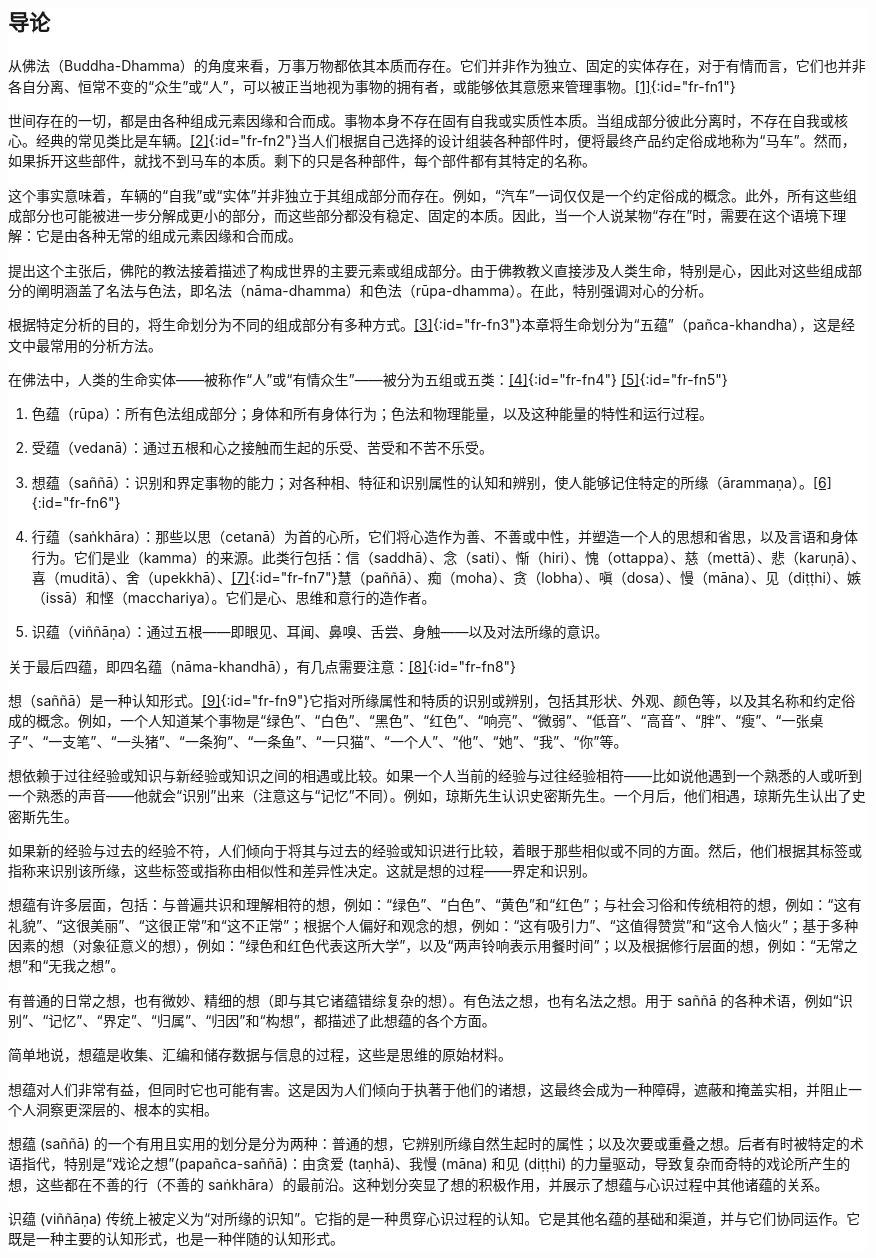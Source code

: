 ## 导论

从佛法（Buddha-Dhamma）的角度来看，万事万物都依其本质而存在。它们并非作为独立、固定的实体存在，对于有情而言，它们也并非各自分离、恒常不变的“众生”或“人”，可以被正当地视为事物的拥有者，或能够依其意愿来管理事物。[\[1\]](#fn-fn1){:id="fr-fn1"}

世间存在的一切，都是由各种组成元素因缘和合而成。事物本身不存在固有自我或实质性本质。当组成部分彼此分离时，不存在自我或核心。经典的常见类比是车辆。[\[2\]](#fn-fn2){:id="fr-fn2"}当人们根据自己选择的设计组装各种部件时，便将最终产品约定俗成地称为“马车”。然而，如果拆开这些部件，就找不到马车的本质。剩下的只是各种部件，每个部件都有其特定的名称。

这个事实意味着，车辆的“自我”或“实体”并非独立于其组成部分而存在。例如，“汽车”一词仅仅是一个约定俗成的概念。此外，所有这些组成部分也可能被进一步分解成更小的部分，而这些部分都没有稳定、固定的本质。因此，当一个人说某物“存在”时，需要在这个语境下理解：它是由各种无常的组成元素因缘和合而成。

提出这个主张后，佛陀的教法接着描述了构成世界的主要元素或组成部分。由于佛教教义直接涉及人类生命，特别是心，因此对这些组成部分的阐明涵盖了名法与色法，即名法（nāma-dhamma）和色法（rūpa-dhamma）。在此，特别强调对心的分析。

根据特定分析的目的，将生命划分为不同的组成部分有多种方式。[\[3\]](#fn-fn3){:id="fr-fn3"}本章将生命划分为“五蕴”（pañca-khandha），这是经文中最常用的分析方法。

在佛法中，人类的生命实体——被称作“人”或“有情众生”——被分为五组或五类：[\[4\]](#fn-fn4){:id="fr-fn4"} [\[5\]](#fn-fn5){:id="fr-fn5"}

1.  色蕴（rūpa）：所有色法组成部分；身体和所有身体行为；色法和物理能量，以及这种能量的特性和运行过程。
    
2.  受蕴（vedanā）：通过五根和心之接触而生起的乐受、苦受和不苦不乐受。
    
3.  想蕴（saññā）：识别和界定事物的能力；对各种相、特征和识别属性的认知和辨别，使人能够记住特定的所缘（ārammaṇa）。[\[6\]](#fn-fn6){:id="fr-fn6"}
    
4.  行蕴（saṅkhāra）：那些以思（cetanā）为首的心所，它们将心造作为善、不善或中性，并塑造一个人的思想和省思，以及言语和身体行为。它们是业（kamma）的来源。此类行包括：信（saddhā）、念（sati）、惭（hiri）、愧（ottappa）、慈（mettā）、悲（karuṇā）、喜（muditā）、舍（upekkhā）、[\[7\]](#fn-fn7){:id="fr-fn7"}慧（paññā）、痴（moha）、贪（lobha）、嗔（dosa）、慢（māna）、见（diṭṭhi）、嫉（issā）和悭（macchariya）。它们是心、思维和意行的造作者。
    
5.  识蕴（viññāṇa）：通过五根——即眼见、耳闻、鼻嗅、舌尝、身触——以及对法所缘的意识。
    

关于最后四蕴，即四名蕴（nāma-khandhā），有几点需要注意：[\[8\]](#fn-fn8){:id="fr-fn8"}

想（saññā）是一种认知形式。[\[9\]](#fn-fn9){:id="fr-fn9"}它指对所缘属性和特质的识别或辨别，包括其形状、外观、颜色等，以及其名称和约定俗成的概念。例如，一个人知道某个事物是“绿色”、“白色”、“黑色”、“红色”、“响亮”、“微弱”、“低音”、“高音”、“胖”、“瘦”、“一张桌子”、“一支笔”、“一头猪”、“一条狗”、“一条鱼”、“一只猫”、“一个人”、“他”、“她”、“我”、“你”等。

想依赖于过往经验或知识与新经验或知识之间的相遇或比较。如果一个人当前的经验与过往经验相符——比如说他遇到一个熟悉的人或听到一个熟悉的声音——他就会“识别”出来（注意这与“记忆”不同）。例如，琼斯先生认识史密斯先生。一个月后，他们相遇，琼斯先生认出了史密斯先生。

如果新的经验与过去的经验不符，人们倾向于将其与过去的经验或知识进行比较，着眼于那些相似或不同的方面。然后，他们根据其标签或指称来识别该所缘，这些标签或指称由相似性和差异性决定。这就是想的过程——界定和识别。

想蕴有许多层面，包括：与普遍共识和理解相符的想，例如：“绿色”、“白色”、“黄色”和“红色”；与社会习俗和传统相符的想，例如：“这有礼貌”、“这很美丽”、“这很正常”和“这不正常”；根据个人偏好和观念的想，例如：“这有吸引力”、“这值得赞赏”和“这令人恼火”；基于多种因素的想（对象征意义的想），例如：“绿色和红色代表这所大学”，以及“两声铃响表示用餐时间”；以及根据修行层面的想，例如：“无常之想”和“无我之想”。

有普通的日常之想，也有微妙、精细的想（即与其它诸蕴错综复杂的想）。有色法之想，也有名法之想。用于 saññā 的各种术语，例如“识别”、“记忆”、“界定”、“归属”、“归因”和“构想”，都描述了此想蕴的各个方面。

简单地说，想蕴是收集、汇编和储存数据与信息的过程，这些是思维的原始材料。

想蕴对人们非常有益，但同时它也可能有害。这是因为人们倾向于执著于他们的诸想，这最终会成为一种障碍，遮蔽和掩盖实相，并阻止一个人洞察更深层的、根本的实相。

想蕴 (saññā) 的一个有用且实用的划分是分为两种：普通的想，它辨别所缘自然生起时的属性；以及次要或重叠之想。后者有时被特定的术语指代，特别是“戏论之想”(papañca-saññā)：由贪爱 (taṇhā)、我慢 (māna) 和见 (diṭṭhi) 的力量驱动，导致复杂而奇特的戏论所产生的想，这些都在不善的行（不善的 saṅkhāra）的最前沿。这种划分突显了想的积极作用，并展示了想蕴与心识过程中其他诸蕴的关系。

识蕴 (viññāṇa) 传统上被定义为“对所缘的识知”。它指的是一种贯穿心识过程的认知。它是其他名蕴的基础和渠道，并与它们协同运作。它既是一种主要的认知形式，也是一种伴随的认知形式。
